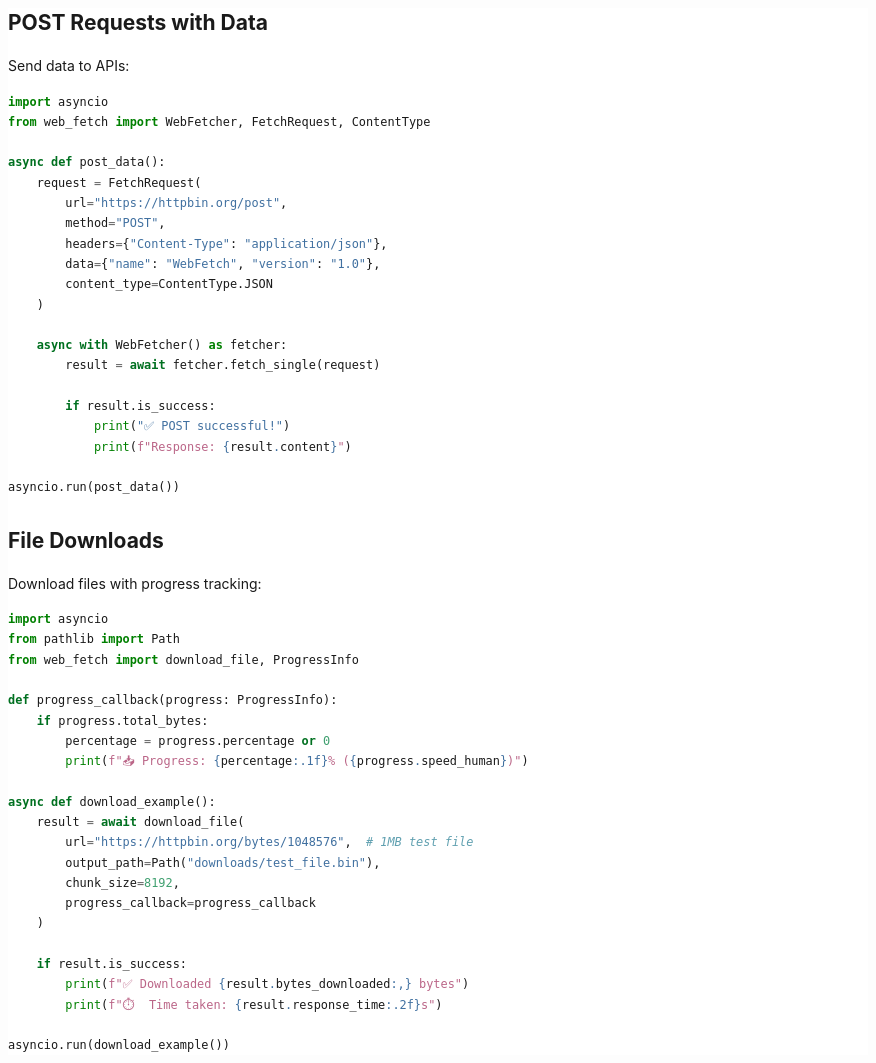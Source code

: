 ## POST Requests with Data

Send data to APIs:

```python
import asyncio
from web_fetch import WebFetcher, FetchRequest, ContentType

async def post_data():
    request = FetchRequest(
        url="https://httpbin.org/post",
        method="POST",
        headers={"Content-Type": "application/json"},
        data={"name": "WebFetch", "version": "1.0"},
        content_type=ContentType.JSON
    )
    
    async with WebFetcher() as fetcher:
        result = await fetcher.fetch_single(request)
        
        if result.is_success:
            print("✅ POST successful!")
            print(f"Response: {result.content}")

asyncio.run(post_data())
```

## File Downloads

Download files with progress tracking:

```python
import asyncio
from pathlib import Path
from web_fetch import download_file, ProgressInfo

def progress_callback(progress: ProgressInfo):
    if progress.total_bytes:
        percentage = progress.percentage or 0
        print(f"📥 Progress: {percentage:.1f}% ({progress.speed_human})")

async def download_example():
    result = await download_file(
        url="https://httpbin.org/bytes/1048576",  # 1MB test file
        output_path=Path("downloads/test_file.bin"),
        chunk_size=8192,
        progress_callback=progress_callback
    )
    
    if result.is_success:
        print(f"✅ Downloaded {result.bytes_downloaded:,} bytes")
        print(f"⏱️  Time taken: {result.response_time:.2f}s")

asyncio.run(download_example())
```
